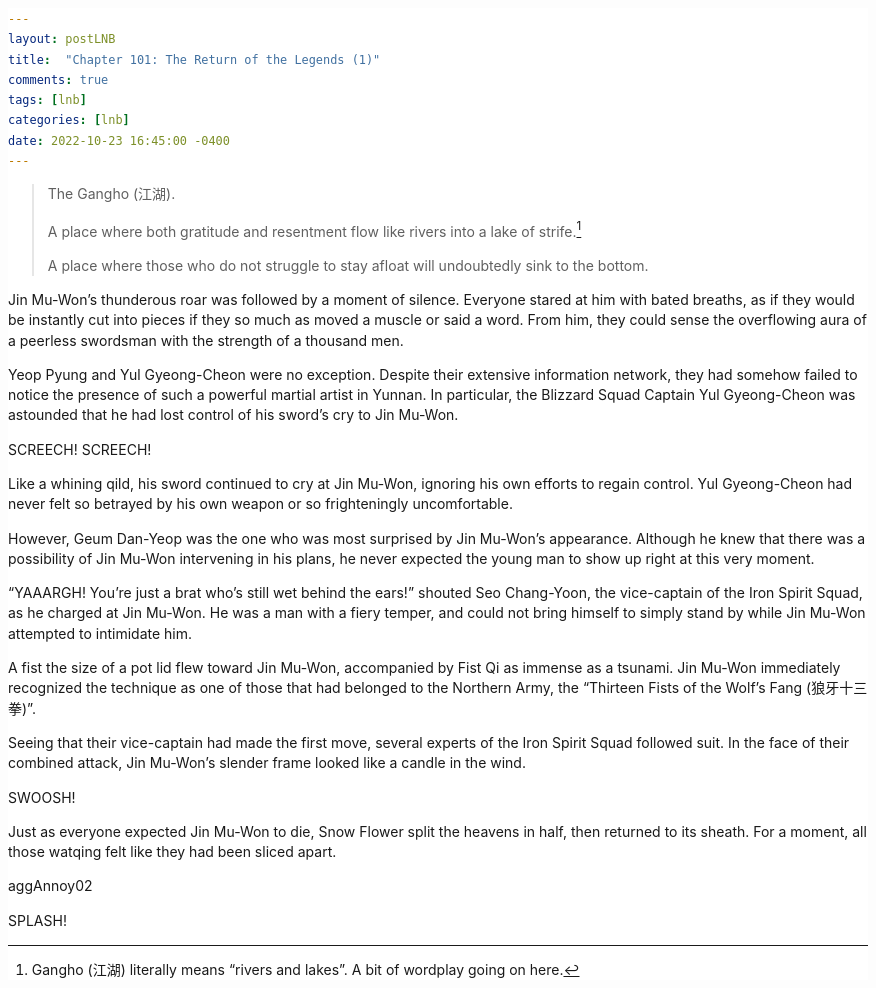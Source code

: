 ```yaml
---
layout: postLNB
title:  "Chapter 101: The Return of the Legends (1)"
comments: true
tags: [lnb]
categories: [lnb]
date: 2022-10-23 16:45:00 -0400
---
```


>  The Gangho (江湖).
>
> A place where both gratitude and resentment flow like rivers into a lake of strife.[^1]
>
> A place where those who do not struggle to stay afloat will undoubtedly sink to the bottom.

Jin Mu-Won’s thunderous roar was followed by a moment of silence. Everyone stared at him with bated breaths, as if they would be instantly cut into pieces if they so much as moved a muscle or said a word. From him, they could sense the overflowing aura of a peerless swordsman with the strength of a thousand men.

Yeop Pyung and Yul Gyeong-Cheon were no exception. Despite their extensive information network, they had somehow failed to notice the presence of such a powerful martial artist in Yunnan. In particular, the Blizzard Squad Captain Yul Gyeong-Cheon was astounded that he had lost control of his sword’s cry to Jin Mu-Won.

SCREECH! SCREECH!

Like a whining qild, his sword continued to cry at Jin Mu-Won, ignoring his own efforts to regain control. Yul Gyeong-Cheon had never felt so betrayed by his own weapon or so frighteningly uncomfortable. 

However, Geum Dan-Yeop was the one who was most surprised by Jin Mu-Won’s appearance. Although he knew that there was a possibility of Jin Mu-Won intervening in his plans, he never expected the young man to show up right at this very moment.

“YAAARGH! You’re just a brat who’s still wet behind the ears!” shouted Seo Chang-Yoon, the vice-captain of the Iron Spirit Squad, as he charged at Jin Mu-Won. He was a man with a fiery temper, and could not bring himself to simply stand by while Jin Mu-Won attempted to intimidate him.

A fist the size of a pot lid flew toward Jin Mu-Won, accompanied by Fist Qi as immense as a tsunami. Jin Mu-Won immediately recognized the technique as one of those that had belonged to the Northern Army, the “Thirteen Fists of the Wolf’s Fang (狼牙十三拳)”.

Seeing that their vice-captain had made the first move, several experts of the Iron Spirit Squad followed suit. In the face of their combined attack, Jin Mu-Won’s slender frame looked like a candle in the wind.

SWOOSH!

Just as everyone expected Jin Mu-Won to die, Snow Flower split the heavens in half, then returned to its sheath. For a moment, all those watqing felt like they had been sliced apart.

aggAnnoy02

SPLASH!


[^1]: Gangho (江湖) literally means “rivers and lakes”. A bit of wordplay going on here.
[^2]: Flowing Stream Steps (溪流步): The martial art that Jin Mu-Won taught Seo Mu-Sang. See Chapter 47.